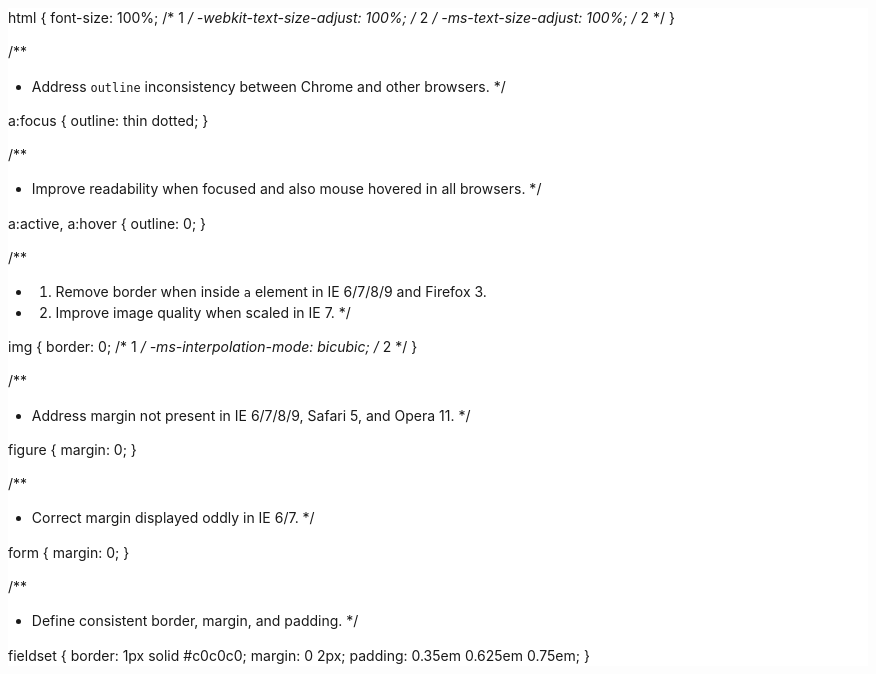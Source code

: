html {
    font-size: 100%; /* 1 */
    -webkit-text-size-adjust: 100%; /* 2 */
    -ms-text-size-adjust: 100%; /* 2 */
}

/**
 * Address `outline` inconsistency between Chrome and other browsers.
 */

a:focus {
    outline: thin dotted;
}

/**
 * Improve readability when focused and also mouse hovered in all browsers.
 */

a:active,
a:hover {
    outline: 0;
}

/**
 * 1. Remove border when inside `a` element in IE 6/7/8/9 and Firefox 3.
 * 2. Improve image quality when scaled in IE 7.
 */

img {
    border: 0; /* 1 */
    -ms-interpolation-mode: bicubic; /* 2 */
}

/**
 * Address margin not present in IE 6/7/8/9, Safari 5, and Opera 11.
 */

figure {
    margin: 0;
}

/**
 * Correct margin displayed oddly in IE 6/7.
 */

form {
    margin: 0;
}

/**
 * Define consistent border, margin, and padding.
 */

fieldset {
    border: 1px solid #c0c0c0;
    margin: 0 2px;
    padding: 0.35em 0.625em 0.75em;
}
